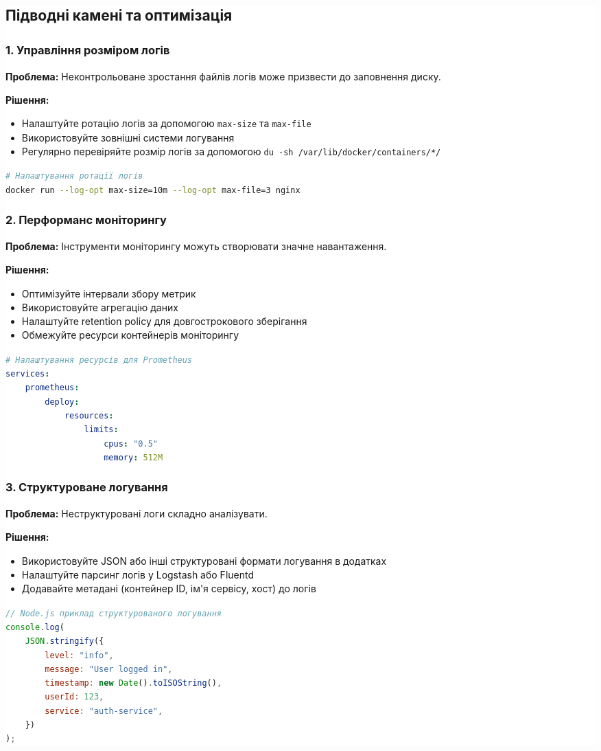 ## Підводні камені та оптимізація

### 1. Управління розміром логів

**Проблема:** Неконтрольоване зростання файлів логів може призвести до заповнення диску.

**Рішення:**

-   Налаштуйте ротацію логів за допомогою `max-size` та `max-file`
-   Використовуйте зовнішні системи логування
-   Регулярно перевіряйте розмір логів за допомогою `du -sh /var/lib/docker/containers/*/`

```bash
# Налаштування ротації логів
docker run --log-opt max-size=10m --log-opt max-file=3 nginx
```

### 2. Перформанс моніторингу

**Проблема:** Інструменти моніторингу можуть створювати значне навантаження.

**Рішення:**

-   Оптимізуйте інтервали збору метрик
-   Використовуйте агрегацію даних
-   Налаштуйте retention policy для довгострокового зберігання
-   Обмежуйте ресурси контейнерів моніторингу

```yaml
# Налаштування ресурсів для Prometheus
services:
    prometheus:
        deploy:
            resources:
                limits:
                    cpus: "0.5"
                    memory: 512M
```

### 3. Структуроване логування

**Проблема:** Неструктуровані логи складно аналізувати.

**Рішення:**

-   Використовуйте JSON або інші структуровані формати логування в додатках
-   Налаштуйте парсинг логів у Logstash або Fluentd
-   Додавайте метадані (контейнер ID, ім'я сервісу, хост) до логів

```javascript
// Node.js приклад структурованого логування
console.log(
    JSON.stringify({
        level: "info",
        message: "User logged in",
        timestamp: new Date().toISOString(),
        userId: 123,
        service: "auth-service",
    })
);
```
